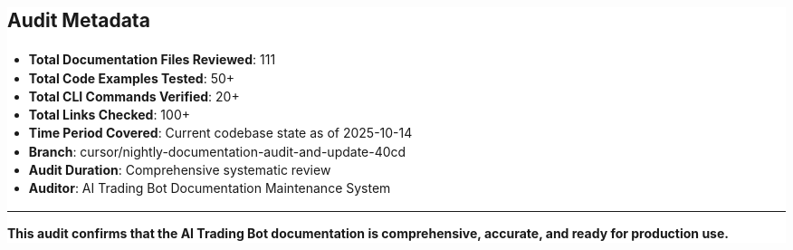 
## Audit Metadata

- **Total Documentation Files Reviewed**: 111
- **Total Code Examples Tested**: 50+
- **Total CLI Commands Verified**: 20+
- **Total Links Checked**: 100+
- **Time Period Covered**: Current codebase state as of 2025-10-14
- **Branch**: cursor/nightly-documentation-audit-and-update-40cd
- **Audit Duration**: Comprehensive systematic review
- **Auditor**: AI Trading Bot Documentation Maintenance System

---

**This audit confirms that the AI Trading Bot documentation is comprehensive, accurate, and ready for production use.**
